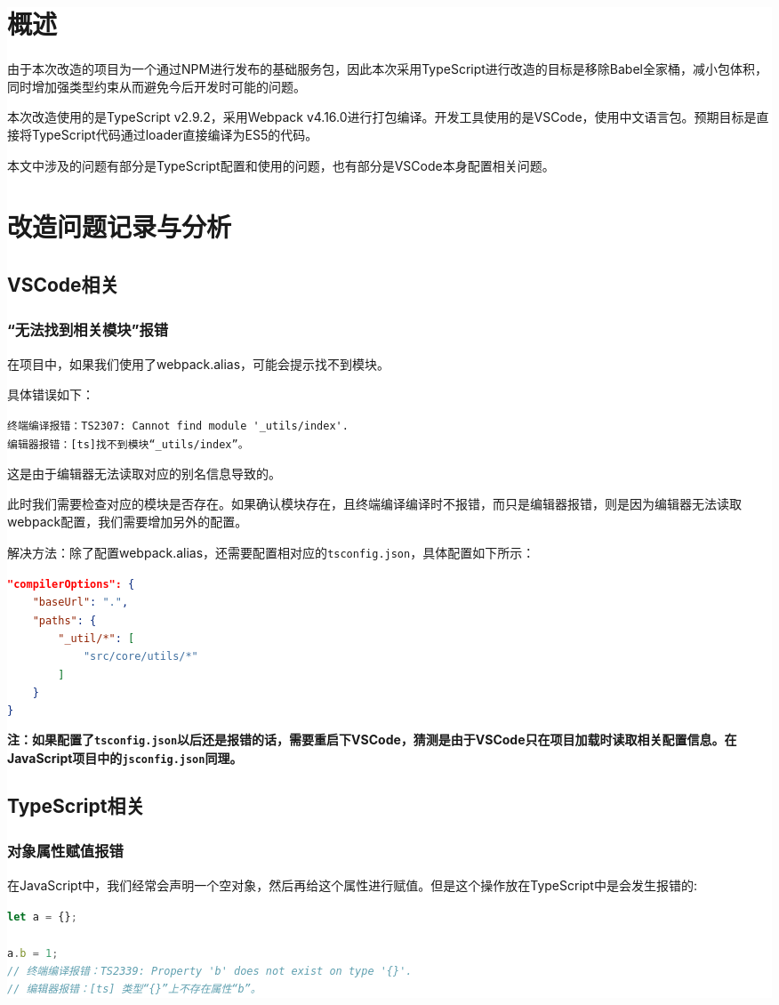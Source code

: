 # 概述

由于本次改造的项目为一个通过NPM进行发布的基础服务包，因此本次采用TypeScript进行改造的目标是移除Babel全家桶，减小包体积，同时增加强类型约束从而避免今后开发时可能的问题。

本次改造使用的是TypeScript v2.9.2，采用Webpack v4.16.0进行打包编译。开发工具使用的是VSCode，使用中文语言包。预期目标是直接将TypeScript代码通过loader直接编译为ES5的代码。

本文中涉及的问题有部分是TypeScript配置和使用的问题，也有部分是VSCode本身配置相关问题。

# 改造问题记录与分析

## VSCode相关

### “无法找到相关模块”报错

在项目中，如果我们使用了webpack.alias，可能会提示找不到模块。

具体错误如下：

```
终端编译报错：TS2307: Cannot find module '_utils/index'.
编辑器报错：[ts]找不到模块“_utils/index”。
```

这是由于编辑器无法读取对应的别名信息导致的。

此时我们需要检查对应的模块是否存在。如果确认模块存在，且终端编译编译时不报错，而只是编辑器报错，则是因为编辑器无法读取webpack配置，我们需要增加另外的配置。

解决方法：除了配置webpack.alias，还需要配置相对应的`tsconfig.json`，具体配置如下所示：

```json
"compilerOptions": {
    "baseUrl": ".",
    "paths": {
        "_util/*": [
            "src/core/utils/*"
        ]
    }
}
```

**注：如果配置了`tsconfig.json`以后还是报错的话，需要重启下VSCode，猜测是由于VSCode只在项目加载时读取相关配置信息。在JavaScript项目中的`jsconfig.json`同理。**

## TypeScript相关

### 对象属性赋值报错

在JavaScript中，我们经常会声明一个空对象，然后再给这个属性进行赋值。但是这个操作放在TypeScript中是会发生报错的:

```typescript
let a = {};

a.b = 1;
// 终端编译报错：TS2339: Property 'b' does not exist on type '{}'.
// 编辑器报错：[ts] 类型“{}”上不存在属性“b”。
```
